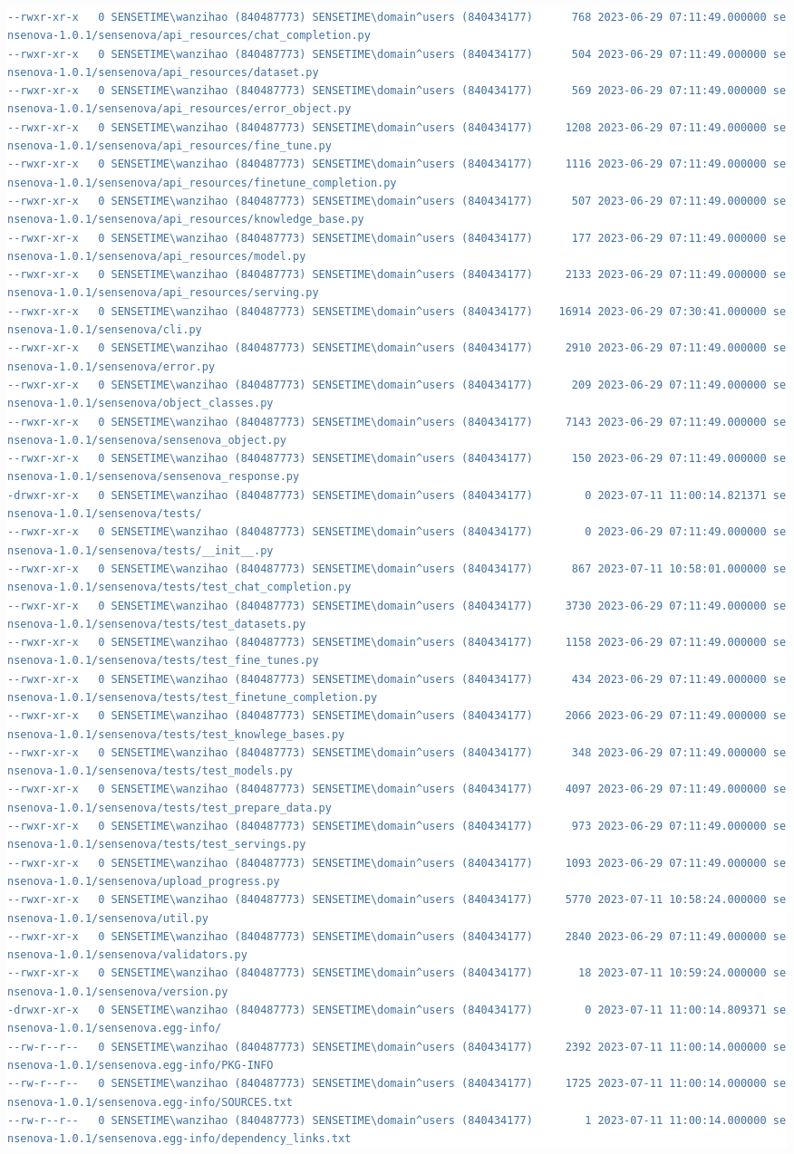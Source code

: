 ```diff
--rwxr-xr-x   0 SENSETIME\wanzihao (840487773) SENSETIME\domain^users (840434177)      768 2023-06-29 07:11:49.000000 sensenova-1.0.1/sensenova/api_resources/chat_completion.py
--rwxr-xr-x   0 SENSETIME\wanzihao (840487773) SENSETIME\domain^users (840434177)      504 2023-06-29 07:11:49.000000 sensenova-1.0.1/sensenova/api_resources/dataset.py
--rwxr-xr-x   0 SENSETIME\wanzihao (840487773) SENSETIME\domain^users (840434177)      569 2023-06-29 07:11:49.000000 sensenova-1.0.1/sensenova/api_resources/error_object.py
--rwxr-xr-x   0 SENSETIME\wanzihao (840487773) SENSETIME\domain^users (840434177)     1208 2023-06-29 07:11:49.000000 sensenova-1.0.1/sensenova/api_resources/fine_tune.py
--rwxr-xr-x   0 SENSETIME\wanzihao (840487773) SENSETIME\domain^users (840434177)     1116 2023-06-29 07:11:49.000000 sensenova-1.0.1/sensenova/api_resources/finetune_completion.py
--rwxr-xr-x   0 SENSETIME\wanzihao (840487773) SENSETIME\domain^users (840434177)      507 2023-06-29 07:11:49.000000 sensenova-1.0.1/sensenova/api_resources/knowledge_base.py
--rwxr-xr-x   0 SENSETIME\wanzihao (840487773) SENSETIME\domain^users (840434177)      177 2023-06-29 07:11:49.000000 sensenova-1.0.1/sensenova/api_resources/model.py
--rwxr-xr-x   0 SENSETIME\wanzihao (840487773) SENSETIME\domain^users (840434177)     2133 2023-06-29 07:11:49.000000 sensenova-1.0.1/sensenova/api_resources/serving.py
--rwxr-xr-x   0 SENSETIME\wanzihao (840487773) SENSETIME\domain^users (840434177)    16914 2023-06-29 07:30:41.000000 sensenova-1.0.1/sensenova/cli.py
--rwxr-xr-x   0 SENSETIME\wanzihao (840487773) SENSETIME\domain^users (840434177)     2910 2023-06-29 07:11:49.000000 sensenova-1.0.1/sensenova/error.py
--rwxr-xr-x   0 SENSETIME\wanzihao (840487773) SENSETIME\domain^users (840434177)      209 2023-06-29 07:11:49.000000 sensenova-1.0.1/sensenova/object_classes.py
--rwxr-xr-x   0 SENSETIME\wanzihao (840487773) SENSETIME\domain^users (840434177)     7143 2023-06-29 07:11:49.000000 sensenova-1.0.1/sensenova/sensenova_object.py
--rwxr-xr-x   0 SENSETIME\wanzihao (840487773) SENSETIME\domain^users (840434177)      150 2023-06-29 07:11:49.000000 sensenova-1.0.1/sensenova/sensenova_response.py
-drwxr-xr-x   0 SENSETIME\wanzihao (840487773) SENSETIME\domain^users (840434177)        0 2023-07-11 11:00:14.821371 sensenova-1.0.1/sensenova/tests/
--rwxr-xr-x   0 SENSETIME\wanzihao (840487773) SENSETIME\domain^users (840434177)        0 2023-06-29 07:11:49.000000 sensenova-1.0.1/sensenova/tests/__init__.py
--rwxr-xr-x   0 SENSETIME\wanzihao (840487773) SENSETIME\domain^users (840434177)      867 2023-07-11 10:58:01.000000 sensenova-1.0.1/sensenova/tests/test_chat_completion.py
--rwxr-xr-x   0 SENSETIME\wanzihao (840487773) SENSETIME\domain^users (840434177)     3730 2023-06-29 07:11:49.000000 sensenova-1.0.1/sensenova/tests/test_datasets.py
--rwxr-xr-x   0 SENSETIME\wanzihao (840487773) SENSETIME\domain^users (840434177)     1158 2023-06-29 07:11:49.000000 sensenova-1.0.1/sensenova/tests/test_fine_tunes.py
--rwxr-xr-x   0 SENSETIME\wanzihao (840487773) SENSETIME\domain^users (840434177)      434 2023-06-29 07:11:49.000000 sensenova-1.0.1/sensenova/tests/test_finetune_completion.py
--rwxr-xr-x   0 SENSETIME\wanzihao (840487773) SENSETIME\domain^users (840434177)     2066 2023-06-29 07:11:49.000000 sensenova-1.0.1/sensenova/tests/test_knowlege_bases.py
--rwxr-xr-x   0 SENSETIME\wanzihao (840487773) SENSETIME\domain^users (840434177)      348 2023-06-29 07:11:49.000000 sensenova-1.0.1/sensenova/tests/test_models.py
--rwxr-xr-x   0 SENSETIME\wanzihao (840487773) SENSETIME\domain^users (840434177)     4097 2023-06-29 07:11:49.000000 sensenova-1.0.1/sensenova/tests/test_prepare_data.py
--rwxr-xr-x   0 SENSETIME\wanzihao (840487773) SENSETIME\domain^users (840434177)      973 2023-06-29 07:11:49.000000 sensenova-1.0.1/sensenova/tests/test_servings.py
--rwxr-xr-x   0 SENSETIME\wanzihao (840487773) SENSETIME\domain^users (840434177)     1093 2023-06-29 07:11:49.000000 sensenova-1.0.1/sensenova/upload_progress.py
--rwxr-xr-x   0 SENSETIME\wanzihao (840487773) SENSETIME\domain^users (840434177)     5770 2023-07-11 10:58:24.000000 sensenova-1.0.1/sensenova/util.py
--rwxr-xr-x   0 SENSETIME\wanzihao (840487773) SENSETIME\domain^users (840434177)     2840 2023-06-29 07:11:49.000000 sensenova-1.0.1/sensenova/validators.py
--rwxr-xr-x   0 SENSETIME\wanzihao (840487773) SENSETIME\domain^users (840434177)       18 2023-07-11 10:59:24.000000 sensenova-1.0.1/sensenova/version.py
-drwxr-xr-x   0 SENSETIME\wanzihao (840487773) SENSETIME\domain^users (840434177)        0 2023-07-11 11:00:14.809371 sensenova-1.0.1/sensenova.egg-info/
--rw-r--r--   0 SENSETIME\wanzihao (840487773) SENSETIME\domain^users (840434177)     2392 2023-07-11 11:00:14.000000 sensenova-1.0.1/sensenova.egg-info/PKG-INFO
--rw-r--r--   0 SENSETIME\wanzihao (840487773) SENSETIME\domain^users (840434177)     1725 2023-07-11 11:00:14.000000 sensenova-1.0.1/sensenova.egg-info/SOURCES.txt
--rw-r--r--   0 SENSETIME\wanzihao (840487773) SENSETIME\domain^users (840434177)        1 2023-07-11 11:00:14.000000 sensenova-1.0.1/sensenova.egg-info/dependency_links.txt
```
